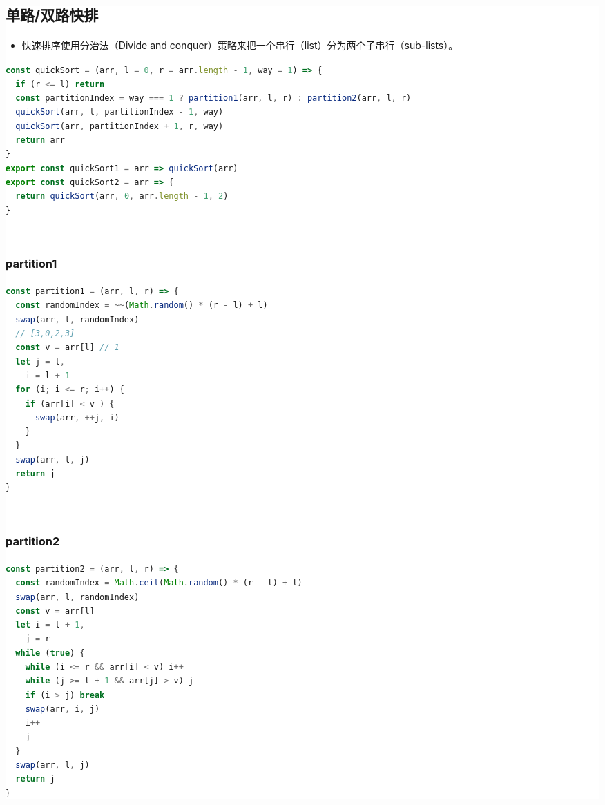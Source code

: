 <CodeTest mode="testMergeSort" />  

## 单路/双路快排
* 快速排序使用分治法（Divide and conquer）策略来把一个串行（list）分为两个子串行（sub-lists）。
```javascript
const quickSort = (arr, l = 0, r = arr.length - 1, way = 1) => {
  if (r <= l) return
  const partitionIndex = way === 1 ? partition1(arr, l, r) : partition2(arr, l, r)
  quickSort(arr, l, partitionIndex - 1, way)
  quickSort(arr, partitionIndex + 1, r, way)
  return arr
}
export const quickSort1 = arr => quickSort(arr)
export const quickSort2 = arr => {
  return quickSort(arr, 0, arr.length - 1, 2)
}
```  
<img style="width: 50%;position: relative;left: 25%;" :src="`${$router.options.base}img/quickSort_partition.png`"/>  

### partition1  

```javascript
const partition1 = (arr, l, r) => {
  const randomIndex = ~~(Math.random() * (r - l) + l)
  swap(arr, l, randomIndex)
  // [3,0,2,3]
  const v = arr[l] // 1
  let j = l,
    i = l + 1
  for (i; i <= r; i++) {
    if (arr[i] < v ) {
      swap(arr, ++j, i)
    }
  }
  swap(arr, l, j)
  return j
}
``` 
<img style="width: 50%;position: relative;left: 25%;" :src="`${$router.options.base}img/quickSort_partition2.png`"/>   

### partition2  

```javascript
const partition2 = (arr, l, r) => {
  const randomIndex = Math.ceil(Math.random() * (r - l) + l)
  swap(arr, l, randomIndex)
  const v = arr[l]
  let i = l + 1,
    j = r
  while (true) {
    while (i <= r && arr[i] < v) i++
    while (j >= l + 1 && arr[j] > v) j--
    if (i > j) break
    swap(arr, i, j)
    i++
    j--
  }
  swap(arr, l, j)
  return j
}
```
<CodeTest mode="testQuickSort" />  
